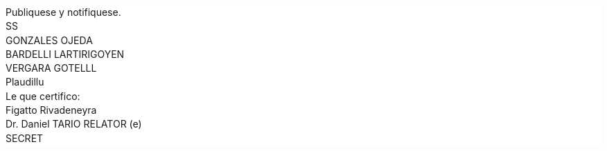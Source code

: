 Publiquese y notifiquese.  
SS  
GONZALES OJEDA  
BARDELLI LARTIRIGOYEN  
VERGARA GOTELLL  
Plaudillu  
Le que certifico:  
Figatto Rivadeneyra  
Dr. Daniel TARIO RELATOR (e)  
SECRET